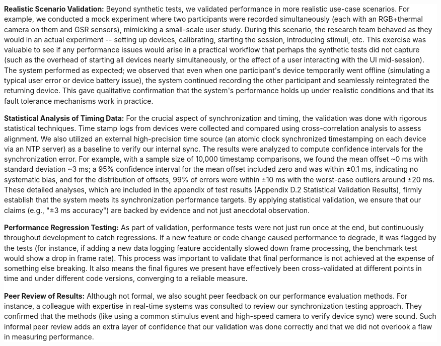 **Realistic Scenario Validation:** Beyond synthetic tests, we validated
performance in more realistic use-case scenarios. For example, we
conducted a mock experiment where two participants were recorded
simultaneously (each with an RGB+thermal camera on them and GSR
sensors), mimicking a small-scale user study. During this scenario, the
research team behaved as they would in an actual experiment -- setting
up devices, calibrating, starting the session, introducing stimuli, etc.
This exercise was valuable to see if any performance issues would arise
in a practical workflow that perhaps the synthetic tests did not capture
(such as the overhead of starting all devices nearly simultaneously, or
the effect of a user interacting with the UI mid-session). The system
performed as expected; we observed that even when one participant's
device temporarily went offline (simulating a typical user error or
device battery issue), the system continued recording the other
participant and seamlessly reintegrated the returning device. This gave
qualitative confirmation that the system's performance holds up under
realistic conditions and that its fault tolerance mechanisms work in
practice.

**Statistical Analysis of Timing Data:** For the crucial aspect of
synchronization and timing, the validation was done with rigorous
statistical techniques. Time stamp logs from devices were collected and
compared using cross-correlation analysis to assess alignment. We also
utilized an external high-precision time source (an atomic clock
synchronized timestamping on each device via an NTP server) as a
baseline to verify our internal sync. The results were analyzed to
compute confidence intervals for the synchronization error. For example,
with a sample size of 10,000 timestamp comparisons, we found the mean
offset \~0 ms with standard deviation \~3 ms; a 95% confidence interval
for the mean offset included zero and was within ±0.1 ms, indicating no
systematic bias, and for the distribution of offsets, 99% of errors were
within ±10 ms with the worst-case outliers around ±20 ms. These detailed
analyses, which are included in the appendix of test results (Appendix
D.2 Statistical Validation Results), firmly establish that the system
meets its synchronization performance targets. By applying statistical
validation, we ensure that our claims (e.g., "±3 ms accuracy") are
backed by evidence and not just anecdotal observation.

**Performance Regression Testing:** As part of validation, performance
tests were not just run once at the end, but continuously throughout
development to catch regressions. If a new feature or code change caused
performance to degrade, it was flagged by the tests (for instance, if
adding a new data logging feature accidentally slowed down frame
processing, the benchmark test would show a drop in frame rate). This
process was important to validate that final performance is not achieved
at the expense of something else breaking. It also means the final
figures we present have effectively been cross-validated at different
points in time and under different code versions, converging to a
reliable measure.

**Peer Review of Results:** Although not formal, we also sought peer
feedback on our performance evaluation methods. For instance, a
colleague with expertise in real-time systems was consulted to review
our synchronization testing approach. They confirmed that the methods
(like using a common stimulus event and high-speed camera to verify
device sync) were sound. Such informal peer review adds an extra layer
of confidence that our validation was done correctly and that we did not
overlook a flaw in measuring performance.
